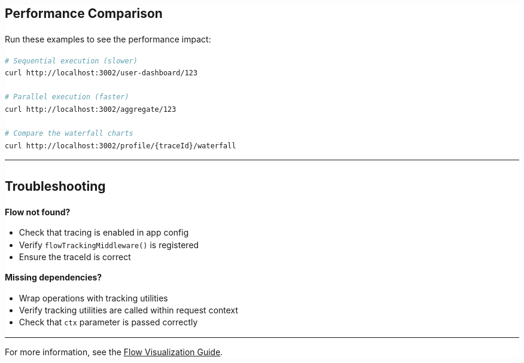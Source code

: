 
## Performance Comparison

Run these examples to see the performance impact:

```bash
# Sequential execution (slower)
curl http://localhost:3002/user-dashboard/123

# Parallel execution (faster)
curl http://localhost:3002/aggregate/123

# Compare the waterfall charts
curl http://localhost:3002/profile/{traceId}/waterfall
```

---

## Troubleshooting

**Flow not found?**
- Check that tracing is enabled in app config
- Verify `flowTrackingMiddleware()` is registered
- Ensure the traceId is correct

**Missing dependencies?**
- Wrap operations with tracking utilities
- Verify tracking utilities are called within request context
- Check that `ctx` parameter is passed correctly

---

For more information, see the [Flow Visualization Guide](../../docs/FLOW_VISUALIZATION.md).
